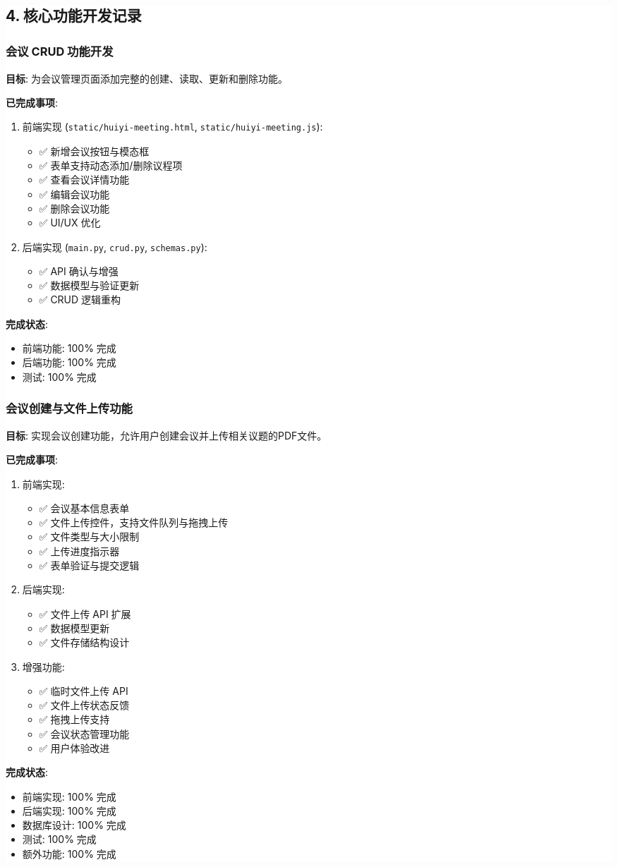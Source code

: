 ## 4. 核心功能开发记录

### 会议 CRUD 功能开发

**目标**: 为会议管理页面添加完整的创建、读取、更新和删除功能。

**已完成事项**:

1. 前端实现 (`static/huiyi-meeting.html`, `static/huiyi-meeting.js`):
   - ✅ 新增会议按钮与模态框
   - ✅ 表单支持动态添加/删除议程项
   - ✅ 查看会议详情功能
   - ✅ 编辑会议功能
   - ✅ 删除会议功能
   - ✅ UI/UX 优化

2. 后端实现 (`main.py`, `crud.py`, `schemas.py`):
   - ✅ API 确认与增强
   - ✅ 数据模型与验证更新
   - ✅ CRUD 逻辑重构

**完成状态**:
- 前端功能: 100% 完成
- 后端功能: 100% 完成
- 测试: 100% 完成

### 会议创建与文件上传功能

**目标**: 实现会议创建功能，允许用户创建会议并上传相关议题的PDF文件。

**已完成事项**:

1. 前端实现:
   - ✅ 会议基本信息表单
   - ✅ 文件上传控件，支持文件队列与拖拽上传
   - ✅ 文件类型与大小限制
   - ✅ 上传进度指示器
   - ✅ 表单验证与提交逻辑

2. 后端实现:
   - ✅ 文件上传 API 扩展
   - ✅ 数据模型更新
   - ✅ 文件存储结构设计

3. 增强功能:
   - ✅ 临时文件上传 API
   - ✅ 文件上传状态反馈
   - ✅ 拖拽上传支持
   - ✅ 会议状态管理功能
   - ✅ 用户体验改进

**完成状态**:
- 前端实现: 100% 完成
- 后端实现: 100% 完成
- 数据库设计: 100% 完成
- 测试: 100% 完成
- 额外功能: 100% 完成
